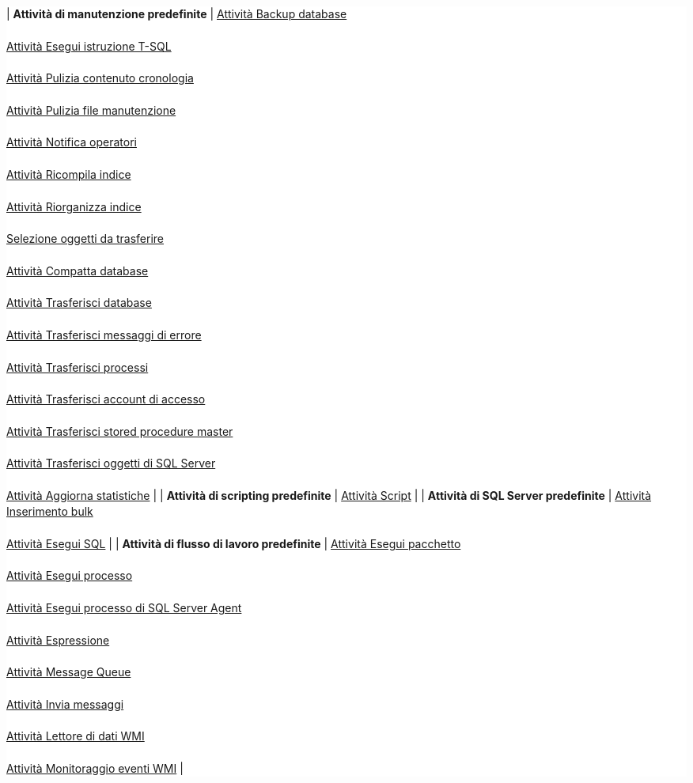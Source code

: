 | **Attività di manutenzione predefinite** | [Attività Backup database](https://docs.microsoft.com/sql/integration-services/control-flow/back-up-database-task?view=sql-server-2017)<br/><br/>[Attività Esegui istruzione T-SQL](https://docs.microsoft.com/sql/integration-services/control-flow/execute-t-sql-statement-task?view=sql-server-2017)<br/><br/>[Attività Pulizia contenuto cronologia](https://docs.microsoft.com/sql/integration-services/control-flow/history-cleanup-task?view=sql-server-2017)<br/><br/>[Attività Pulizia file manutenzione](https://docs.microsoft.com/sql/integration-services/control-flow/maintenance-cleanup-task?view=sql-server-2017)<br/><br/>[Attività Notifica operatori](https://docs.microsoft.com/sql/integration-services/control-flow/notify-operator-task?view=sql-server-2017)<br/><br/>[Attività Ricompila indice](https://docs.microsoft.com/sql/integration-services/control-flow/rebuild-index-task?view=sql-server-2017)<br/><br/>[Attività Riorganizza indice](https://docs.microsoft.com/sql/integration-services/control-flow/reorganize-index-task?view=sql-server-2017)<br/><br/>[Selezione oggetti da trasferire](https://docs.microsoft.com/sql/integration-services/control-flow/select-objects-to-transfer?view=sql-server-2017)<br/><br/>[Attività Compatta database](https://docs.microsoft.com/sql/integration-services/control-flow/shrink-database-task?view=sql-server-2017)<br/><br/>[Attività Trasferisci database](https://docs.microsoft.com/sql/integration-services/control-flow/transfer-database-task?view=sql-server-2017)<br/><br/>[Attività Trasferisci messaggi di errore](https://docs.microsoft.com/sql/integration-services/control-flow/transfer-error-messages-task?view=sql-server-2017)<br/><br/>[Attività Trasferisci processi](https://docs.microsoft.com/sql/integration-services/control-flow/transfer-jobs-task?view=sql-server-2017)<br/><br/>[Attività Trasferisci account di accesso](https://docs.microsoft.com/sql/integration-services/control-flow/transfer-logins-task?view=sql-server-2017)<br/><br/>[Attività Trasferisci stored procedure master](https://docs.microsoft.com/sql/integration-services/control-flow/transfer-master-stored-procedures-task?view=sql-server-2017)<br/><br/>[Attività Trasferisci oggetti di SQL Server](https://docs.microsoft.com/sql/integration-services/control-flow/transfer-sql-server-objects-task?view=sql-server-2017)<br/><br/>[Attività Aggiorna statistiche](https://docs.microsoft.com/sql/integration-services/control-flow/update-statistics-task?view=sql-server-2017) |
| **Attività di scripting predefinite** | [Attività Script](https://docs.microsoft.com/sql/integration-services/control-flow/script-task?view=sql-server-2017) |
| **Attività di SQL Server predefinite** | [Attività Inserimento bulk](https://docs.microsoft.com/sql/integration-services/control-flow/bulk-insert-task?view=sql-server-2017)<br/><br/>[Attività Esegui SQL](https://docs.microsoft.com/sql/integration-services/control-flow/execute-sql-task?view=sql-server-2017) |
| **Attività di flusso di lavoro predefinite** | [Attività Esegui pacchetto](https://docs.microsoft.com/sql/integration-services/control-flow/execute-package-task?view=sql-server-2017)<br/><br/>[Attività Esegui processo](https://docs.microsoft.com/sql/integration-services/control-flow/execute-process-task?view=sql-server-2017)<br/><br/>[Attività Esegui processo di SQL Server Agent](https://docs.microsoft.com/sql/integration-services/control-flow/execute-sql-server-agent-job-task?view=sql-server-2017)<br/><br/>[Attività Espressione](https://docs.microsoft.com/sql/integration-services/control-flow/expression-task?view=sql-server-2017)<br/><br/>[Attività Message Queue](https://docs.microsoft.com/sql/integration-services/control-flow/message-queue-task?view=sql-server-2017)<br/><br/>[Attività Invia messaggi](https://docs.microsoft.com/sql/integration-services/control-flow/send-mail-task?view=sql-server-2017)<br/><br/>[Attività Lettore di dati WMI](https://docs.microsoft.com/sql/integration-services/control-flow/wmi-data-reader-task?view=sql-server-2017)<br/><br/>[Attività Monitoraggio eventi WMI](https://docs.microsoft.com/sql/integration-services/control-flow/wmi-event-watcher-task?view=sql-server-2017) |